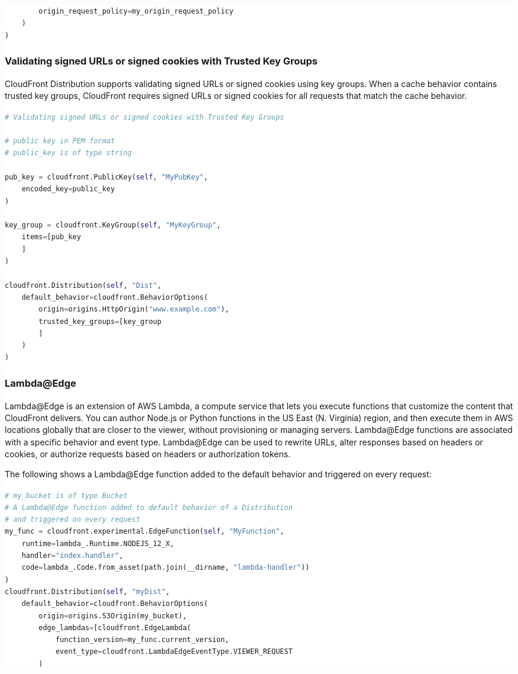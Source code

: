 ```python
        origin_request_policy=my_origin_request_policy
    )
)
```

### Validating signed URLs or signed cookies with Trusted Key Groups

CloudFront Distribution supports validating signed URLs or signed cookies using key groups.
When a cache behavior contains trusted key groups, CloudFront requires signed URLs or signed
cookies for all requests that match the cache behavior.

```python
# Validating signed URLs or signed cookies with Trusted Key Groups

# public key in PEM format
# public_key is of type string

pub_key = cloudfront.PublicKey(self, "MyPubKey",
    encoded_key=public_key
)

key_group = cloudfront.KeyGroup(self, "MyKeyGroup",
    items=[pub_key
    ]
)

cloudfront.Distribution(self, "Dist",
    default_behavior=cloudfront.BehaviorOptions(
        origin=origins.HttpOrigin("www.example.com"),
        trusted_key_groups=[key_group
        ]
    )
)
```

### Lambda@Edge

Lambda@Edge is an extension of AWS Lambda, a compute service that lets you execute
functions that customize the content that CloudFront delivers. You can author Node.js
or Python functions in the US East (N. Virginia) region, and then execute them in AWS
locations globally that are closer to the viewer, without provisioning or managing servers.
Lambda@Edge functions are associated with a specific behavior and event type. Lambda@Edge
can be used to rewrite URLs, alter responses based on headers or cookies, or authorize
requests based on headers or authorization tokens.

The following shows a Lambda@Edge function added to the default behavior and triggered
on every request:

```python
# my_bucket is of type Bucket
# A Lambda@Edge function added to default behavior of a Distribution
# and triggered on every request
my_func = cloudfront.experimental.EdgeFunction(self, "MyFunction",
    runtime=lambda_.Runtime.NODEJS_12_X,
    handler="index.handler",
    code=lambda_.Code.from_asset(path.join(__dirname, "lambda-handler"))
)
cloudfront.Distribution(self, "myDist",
    default_behavior=cloudfront.BehaviorOptions(
        origin=origins.S3Origin(my_bucket),
        edge_lambdas=[cloudfront.EdgeLambda(
            function_version=my_func.current_version,
            event_type=cloudfront.LambdaEdgeEventType.VIEWER_REQUEST
        )
```